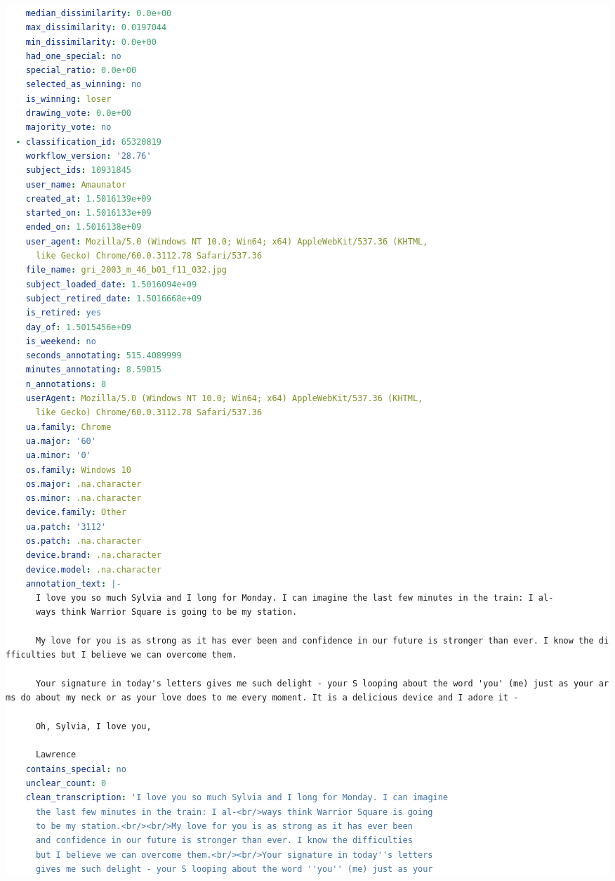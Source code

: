 ```yaml
    median_dissimilarity: 0.0e+00
    max_dissimilarity: 0.0197044
    min_dissimilarity: 0.0e+00
    had_one_special: no
    special_ratio: 0.0e+00
    selected_as_winning: no
    is_winning: loser
    drawing_vote: 0.0e+00
    majority_vote: no
  - classification_id: 65320819
    workflow_version: '28.76'
    subject_ids: 10931845
    user_name: Amaunator
    created_at: 1.5016139e+09
    started_on: 1.5016133e+09
    ended_on: 1.5016138e+09
    user_agent: Mozilla/5.0 (Windows NT 10.0; Win64; x64) AppleWebKit/537.36 (KHTML,
      like Gecko) Chrome/60.0.3112.78 Safari/537.36
    file_name: gri_2003_m_46_b01_f11_032.jpg
    subject_loaded_date: 1.5016094e+09
    subject_retired_date: 1.5016668e+09
    is_retired: yes
    day_of: 1.5015456e+09
    is_weekend: no
    seconds_annotating: 515.4089999
    minutes_annotating: 8.59015
    n_annotations: 8
    userAgent: Mozilla/5.0 (Windows NT 10.0; Win64; x64) AppleWebKit/537.36 (KHTML,
      like Gecko) Chrome/60.0.3112.78 Safari/537.36
    ua.family: Chrome
    ua.major: '60'
    ua.minor: '0'
    os.family: Windows 10
    os.major: .na.character
    os.minor: .na.character
    device.family: Other
    ua.patch: '3112'
    os.patch: .na.character
    device.brand: .na.character
    device.model: .na.character
    annotation_text: |-
      I love you so much Sylvia and I long for Monday. I can imagine the last few minutes in the train: I al-
      ways think Warrior Square is going to be my station.

      My love for you is as strong as it has ever been and confidence in our future is stronger than ever. I know the difficulties but I believe we can overcome them.

      Your signature in today's letters gives me such delight - your S looping about the word 'you' (me) just as your arms do about my neck or as your love does to me every moment. It is a delicious device and I adore it -

      Oh, Sylvia, I love you,

      Lawrence
    contains_special: no
    unclear_count: 0
    clean_transcription: 'I love you so much Sylvia and I long for Monday. I can imagine
      the last few minutes in the train: I al-<br/>ways think Warrior Square is going
      to be my station.<br/><br/>My love for you is as strong as it has ever been
      and confidence in our future is stronger than ever. I know the difficulties
      but I believe we can overcome them.<br/><br/>Your signature in today''s letters
      gives me such delight - your S looping about the word ''you'' (me) just as your
```